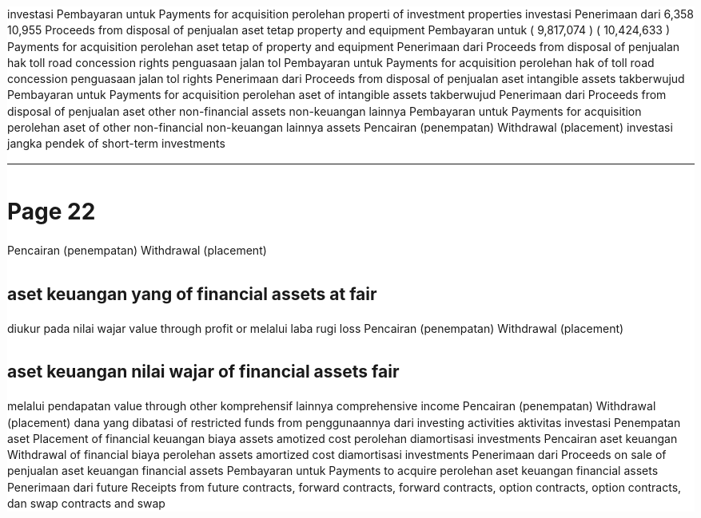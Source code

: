 investasi
Pembayaran untuk Payments for acquisition
perolehan properti of investment properties
investasi
Penerimaan dari 6,358 10,955 Proceeds from disposal of
penjualan aset tetap property and equipment
Pembayaran untuk ( 9,817,074 ) ( 10,424,633 ) Payments for acquisition
perolehan aset tetap of property and
equipment
Penerimaan dari Proceeds from disposal of
penjualan hak toll road concession rights
penguasaan jalan tol
Pembayaran untuk Payments for acquisition
perolehan hak of toll road concession
penguasaan jalan tol rights
Penerimaan dari Proceeds from disposal of
penjualan aset intangible assets
takberwujud
Pembayaran untuk Payments for acquisition
perolehan aset of intangible assets
takberwujud
Penerimaan dari Proceeds from disposal of
penjualan aset other non-financial assets
non-keuangan lainnya
Pembayaran untuk Payments for acquisition
perolehan aset of other non-financial
non-keuangan lainnya assets
Pencairan (penempatan) Withdrawal (placement)
investasi jangka pendek of short-term investments

---

# Page 22

Pencairan (penempatan) Withdrawal (placement)

## aset keuangan yang of financial assets at fair
diukur pada nilai wajar value through profit or
melalui laba rugi loss
Pencairan (penempatan) Withdrawal (placement)

## aset keuangan nilai wajar of financial assets fair
melalui pendapatan value through other
komprehensif lainnya comprehensive income
Pencairan (penempatan) Withdrawal (placement)
dana yang dibatasi of restricted funds from
penggunaannya dari investing activities
aktivitas investasi
Penempatan aset Placement of financial
keuangan biaya assets amotized cost
perolehan diamortisasi investments
Pencairan aset keuangan Withdrawal of financial
biaya perolehan assets amortized cost
diamortisasi investments
Penerimaan dari Proceeds on sale of
penjualan aset keuangan financial assets
Pembayaran untuk Payments to acquire
perolehan aset keuangan financial assets
Penerimaan dari future Receipts from future
contracts, forward contracts, forward
contracts, option contracts, option
contracts, dan swap contracts and swap